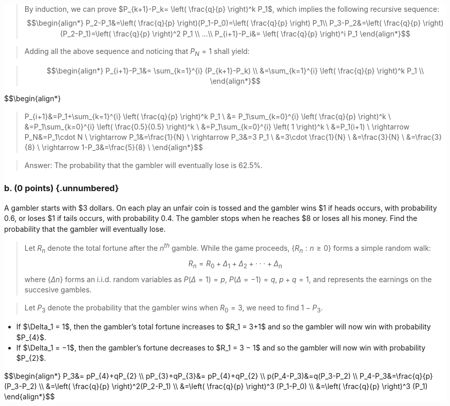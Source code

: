 >By induction, we can prove $P_{k+1}-P_k= \left( \frac{q}{p} \right)^k P_1$, which implies the following recursive sequence:
$$\begin{align*}
P_2-P_1&=\left( \frac{q}{p} \right)(P_1-P_0)=\left( \frac{q}{p} \right) P_1\\
P_3-P_2&=\left( \frac{q}{p} \right)(P_2-P_1)=\left( \frac{q}{p} \right)^2 P_1 \\
...\\
P_{i+1}-P_i&= \left( \frac{q}{p} \right)^i P_1
\end{align*}$$

>Adding all the above sequence and noticing that $P_N=1$ shall yield:

>$$\begin{align*}
P_{i+1}-P_1&=  \sum_{k=1}^{i} (P_{k+1}-P_k) \\
&=\sum_{k=1}^{i} \left( \frac{q}{p} \right)^k P_1 \\ 
\end{align*}$$

>
$$\begin{align*}
>P_{i+1}&=P_1+\sum_{k=1}^{i} \left( \frac{q}{p} \right)^k P_1 \\ 
&= P_1\sum_{k=0}^{i} \left( \frac{q}{p} \right)^k \\ 
&=P_1\sum_{k=0}^{i} \left( \frac{0.5}{0.5} \right)^k  \\
&=P_1\sum_{k=0}^{i} \left( 1 \right)^k  \\
&=P_1(i+1) \\
\rightarrow P_N&=P_1\cdot N \\
\rightarrow P_1&=\frac{1}{N} \\
\rightarrow P_3&=3 P_1 \\
&=3\cdot \frac{1}{N} \\ 
&=\frac{3}{N} \\
&=\frac{3}{8} \\
\rightarrow 1-P_3&=\frac{5}{8} \\
\end{align*}$$

>Answer: The probability that the gambler will eventually lose is 62.5\%.

### b. (0 points) {.unnumbered}

A gambler starts with $3 dollars. On each play an unfair coin is tossed and
the gambler wins \$1 if heads occurs, with probability 0.6, or loses \$1 if
tails occurs, with probability 0.4. The gambler stops when he reaches $8
or loses all his money. Find the probability that the gambler will eventually
lose.

>Let $R_n$ denote the total fortune after the $n^{th}$ gamble.
While the game proceeds, $\{R_n : n \geq 0\}$ forms a simple random walk:
$$R_n = R_0+ \Delta_1 +\Delta_2+ · · · + \Delta_n $$
where $\{\Delta n\}$ forms an i.i.d. random variables as $P(\Delta = 1) = p$, $P(\Delta = −1) = q$, $p+q=1$, and represents the earnings on the succesive gambles.


>Let $P_3$ denote the probability that the gambler wins when $R_0 = 3$, we need to find $1-P_3$.
<ul>
<li>If $\Delta_1 = 1$, then the gambler’s total fortune
increases to $R_1 = 3+1$ and so the gambler will now win with probability $P_{4}$.</li>
<li>If $\Delta_1 = −1$, then the gambler’s fortune decreases to $R_1 = 3 − 1$ and so the gambler will now win with probability $P_{2}$.</li>
</ul>
$$\begin{align*}
P_3&= pP_{4}+qP_{2} \\ 
pP_{3}+qP_{3}&= pP_{4}+qP_{2} \\ 
p(P_4-P_3)&=q(P_3-P_2) \\ 
P_4-P_3&=\frac{q}{p}(P_3-P_2) \\ 
&=\left( \frac{q}{p} \right)^2(P_2-P_1) \\
&=\left( \frac{q}{p} \right)^3 (P_1-P_0) \\
&=\left( \frac{q}{p} \right)^3 (P_1)
\end{align*}$$
